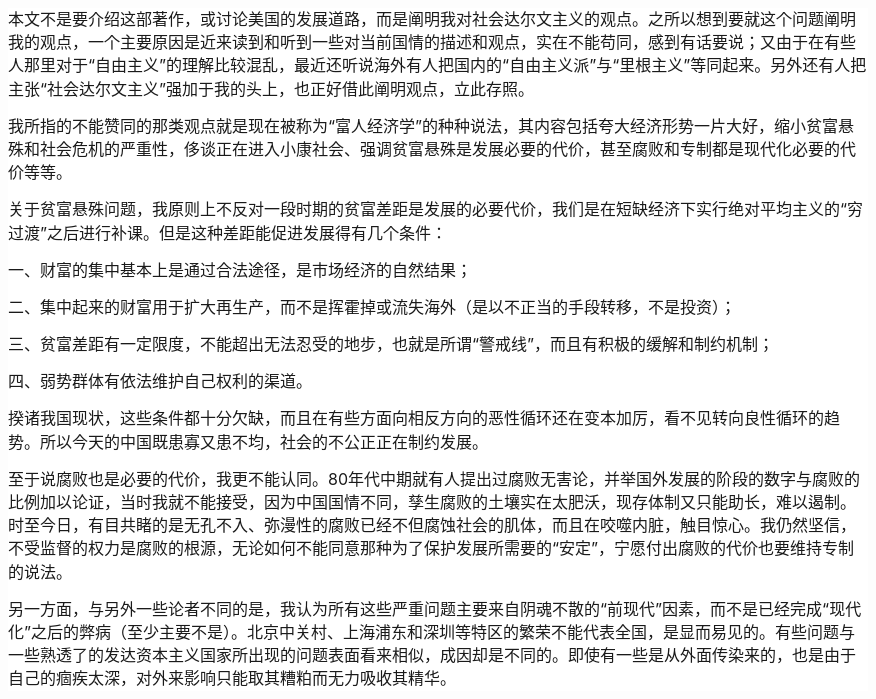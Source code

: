   <span style="font-size: 12pt;">
   本文不是要介绍这部著作，或讨论美国的发展道路，而是阐明我对社会达尔文主义的观点。之所以想到要就这个问题阐明我的观点，一个主要原因是近来读到和听到一些对当前国情的描述和观点，实在不能苟同，感到有话要说；又由于在有些人那里对于“自由主义”的理解比较混乱，最近还听说海外有人把国内的“自由主义派”与“里根主义”等同起来。另外还有人把主张“社会达尔文主义”强加于我的头上，也正好借此阐明观点，立此存照。
  </span>
 </p>
 <p>
 </p>
 <p>
  <span style="font-size: 12pt;">
   我所指的不能赞同的那类观点就是现在被称为“富人经济学”的种种说法，其内容包括夸大经济形势一片大好，缩小贫富悬殊和社会危机的严重性，侈谈正在进入小康社会、强调贫富悬殊是发展必要的代价，甚至腐败和专制都是现代化必要的代价等等。
  </span>
 </p>
 <p>
 </p>
 <p>
  <span style="font-size: 12pt;">
   关于贫富悬殊问题，我原则上不反对一段时期的贫富差距是发展的必要代价，我们是在短缺经济下实行绝对平均主义的“穷过渡”之后进行补课。但是这种差距能促进发展得有几个条件：
  </span>
 </p>
 <p>
  <span style="font-size: 12pt;">
   一、财富的集中基本上是通过合法途径，是市场经济的自然结果；
  </span>
 </p>
 <p>
  <span style="font-size: 12pt;">
   二、集中起来的财富用于扩大再生产，而不是挥霍掉或流失海外（是以不正当的手段转移，不是投资）；
  </span>
 </p>
 <p>
  <span style="font-size: 12pt;">
   三、贫富差距有一定限度，不能超出无法忍受的地步，也就是所谓“警戒线”，而且有积极的缓解和制约机制；
  </span>
 </p>
 <p>
  <span style="font-size: 12pt;">
   四、弱势群体有依法维护自己权利的渠道。
  </span>
 </p>
 <p>
 </p>
 <p>
  <span style="font-size: 12pt;">
   揆诸我国现状，这些条件都十分欠缺，而且在有些方面向相反方向的恶性循环还在变本加厉，看不见转向良性循环的趋势。所以今天的中国既患寡又患不均，社会的不公正正在制约发展。
  </span>
 </p>
 <p>
 </p>
 <p>
  <span style="font-size: 12pt;">
   至于说腐败也是必要的代价，我更不能认同。80年代中期就有人提出过腐败无害论，并举国外发展的阶段的数字与腐败的比例加以论证，当时我就不能接受，因为中国国情不同，孳生腐败的土壤实在太肥沃，现存体制又只能助长，难以遏制。时至今日，有目共睹的是无孔不入、弥漫性的腐败已经不但腐蚀社会的肌体，而且在咬噬内脏，触目惊心。我仍然坚信，不受监督的权力是腐败的根源，无论如何不能同意那种为了保护发展所需要的“安定”，宁愿付出腐败的代价也要维持专制的说法。
  </span>
 </p>
 <p>
 </p>
 <p>
  <span style="font-size: 12pt;">
   另一方面，与另外一些论者不同的是，我认为所有这些严重问题主要来自阴魂不散的“前现代”因素，而不是已经完成“现代化”之后的弊病（至少主要不是）。北京中关村、上海浦东和深圳等特区的繁荣不能代表全国，是显而易见的。有些问题与一些熟透了的发达资本主义国家所出现的问题表面看来相似，成因却是不同的。即使有一些是从外面传染来的，也是由于自己的痼疾太深，对外来影响只能取其糟粕而无力吸收其精华。
  </span>
 </p>